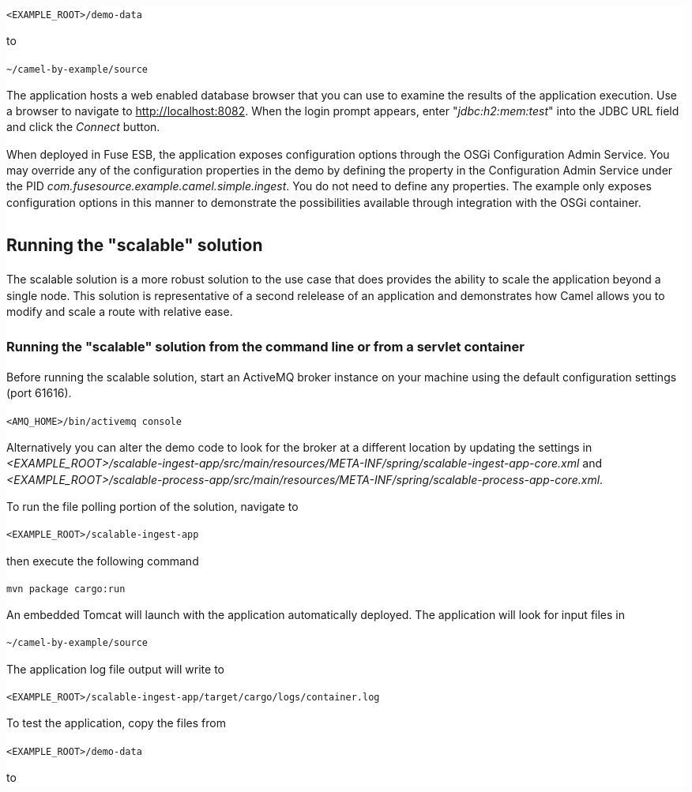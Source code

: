     <EXAMPLE_ROOT>/demo-data
    
to

    ~/camel-by-example/source

The application hosts a web enabled database browser that you can use to examine the results of the application execution.  Use a browser to navigate to [http://localhost:8082](http://localhost:8082).  When the login prompt appears, enter "*jdbc:h2:mem:test*" into the JDBC URL field and click the *Connect* button.

When deployed in Fuse ESB, the application exposes configuration options through the OSGi Configuration Admin Service.  You may override any of the configuration properties in the demo by defining the property in the Configuration Admin Service under the PID *com.fusesource.example.camel.simple.ingest*.  You do not need to define any properties.  The example only exposes configuration options in this manner to demonstrate the possibilities available through integration with the OSGi container.

## Running the "scalable" solution

The scalable solution is a more robust solution to the use case that does provides the ability to scale the application beyond a single node.  This solution is representative of a second relelease of an application and demonstrates how Camel allows you to modify and scale a route with relative ease.

### Running the "scalable" solution from the command line or from a servlet container

Before running the scalable solution, start an ActiveMQ broker instance on your machine using the default configuration settings (port 61616).

    <AMQ_HOME>/bin/activemq console
    
Alternatively you can alter the demo code to look for the broker at a different location by updating the settings in *<EXAMPLE_ROOT>/scalable-ingest-app/src/main/resources/META-INF/spring/scalable-ingest-app-core.xml* and *<EXAMPLE_ROOT>/scalable-process-app/src/main/resources/META-INF/spring/scalable-process-app-core.xml*.

To run the file polling portion of the solution, navigate to

    <EXAMPLE_ROOT>/scalable-ingest-app
    
then execute the following command

    mvn package cargo:run
    
An embedded Tomcat will launch with the application automatically deployed.  The application will look for input files in

    ~/camel-by-example/source
    
The application log file output will write to 

    <EXAMPLE_ROOT>/scalable-ingest-app/target/cargo/logs/container.log
      
To test the application, copy the files from

    <EXAMPLE_ROOT>/demo-data
    
to
